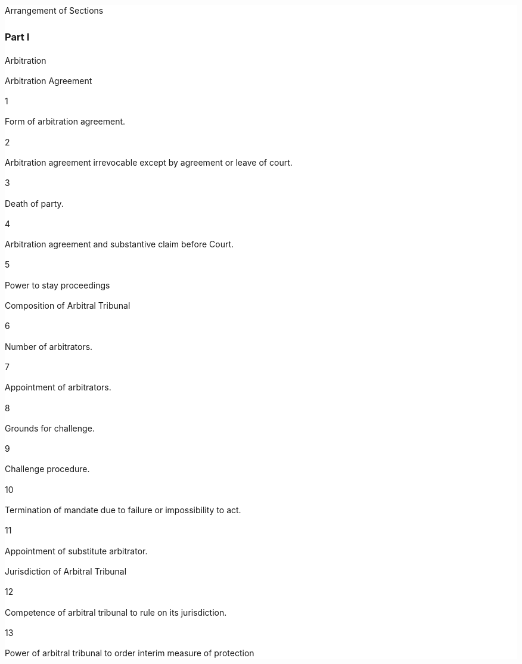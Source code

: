 # 

Arrangement of Sections

### Part I

Arbitration

Arbitration Agreement

1

Form of arbitration agreement.

2

Arbitration agreement irrevocable except by agreement or leave of court.

3

Death of party.

4

Arbitration agreement and substantive claim before Court.

5

Power to stay proceedings

Composition of Arbitral Tribunal

6

Number of arbitrators.

7

Appointment of arbitrators.

8

Grounds for challenge.

9

Challenge procedure.

10

Termination of mandate due to failure or impossibility to act.

11

Appointment of substitute arbitrator.

Jurisdiction of Arbitral Tribunal

12

Competence of arbitral tribunal to rule on its jurisdiction.

13

Power of arbitral tribunal to order interim measure of protection
